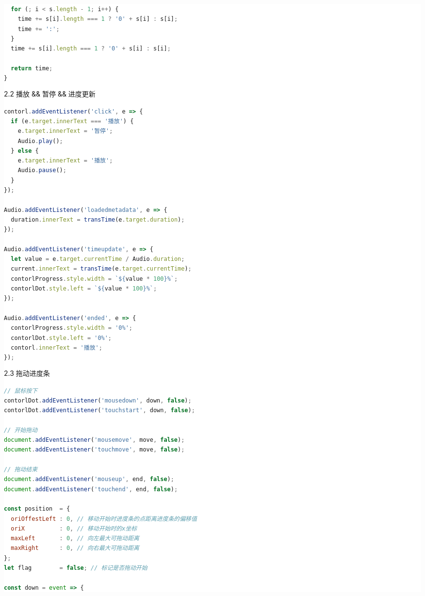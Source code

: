 ```JavaScript
  for (; i < s.length - 1; i++) {
    time += s[i].length === 1 ? '0' + s[i] : s[i];
    time += ':';
  }
  time += s[i].length === 1 ? '0' + s[i] : s[i];

  return time;
}
```

2.2 播放 && 暂停 && 进度更新

```JavaScript
contorl.addEventListener('click', e => {
  if (e.target.innerText === '播放') {
    e.target.innerText = '暂停';
    Audio.play();
  } else {
    e.target.innerText = '播放';
    Audio.pause();
  }
});

Audio.addEventListener('loadedmetadata', e => {
  duration.innerText = transTime(e.target.duration);
});

Audio.addEventListener('timeupdate', e => {
  let value = e.target.currentTime / Audio.duration;
  current.innerText = transTime(e.target.currentTime);
  contorlProgress.style.width = `${value * 100}%`;
  contorlDot.style.left = `${value * 100}%`;
});

Audio.addEventListener('ended', e => {
  contorlProgress.style.width = '0%';
  contorlDot.style.left = '0%';
  contorl.innerText = '播放';
});
```

2.3 拖动进度条

```JavaScript
// 鼠标按下
contorlDot.addEventListener('mousedown', down, false);
contorlDot.addEventListener('touchstart', down, false);

// 开始拖动
document.addEventListener('mousemove', move, false);
document.addEventListener('touchmove', move, false);

// 拖动结束
document.addEventListener('mouseup', end, false);
document.addEventListener('touchend', end, false);

const position  = {
  oriOffestLeft : 0, // 移动开始时进度条的点距离进度条的偏移值
  oriX          : 0, // 移动开始时的x坐标
  maxLeft       : 0, // 向左最大可拖动距离
  maxRight      : 0, // 向右最大可拖动距离
};
let flag        = false; // 标记是否拖动开始

const down = event => {
```

[video_player_styling_basics]: https://developer.mozilla.org/en-US/docs/Web/Guide/Audio_and_video_delivery/Video_player_styling_basics
[mdn_audio_css]: https://developer.mozilla.org/zh-CN/docs/Web/HTML/Element/audio#%E4%BD%BF%E7%94%A8_css_%E8%AE%BE%E7%BD%AE%E6%A0%B7%E5%BC%8F
[mdn_audio_attributes]: https://developer.mozilla.org/zh-CN/docs/Web/HTML/Element/audio#%E5%B1%9E%E6%80%A7
[mdn_audio_events]: https://developer.mozilla.org/zh-CN/docs/Web/HTML/Element/audio#%E4%BA%8B%E4%BB%B6
[MDN_AUDIO]: https://developer.mozilla.org/zh-CN/docs/Web/HTML/Element/audio
[H5_AUDIO]: https://blog.csdn.net/Dandelion_drq/article/details/77645659
[HTML_AUDIO]: https://www.zhangxinxu.com/wordpress/2019/07/html-audio-api-guide/